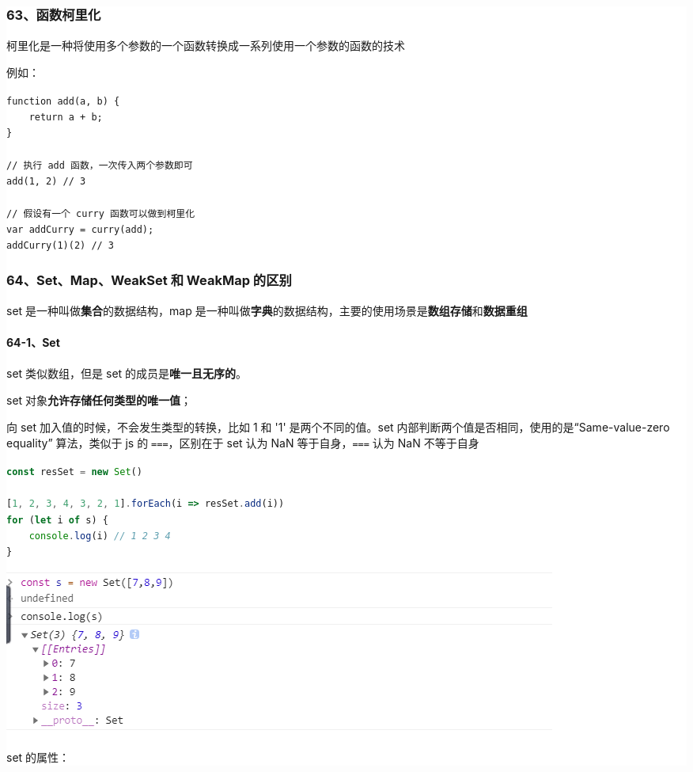 ### 63、函数柯里化

柯里化是一种将使用多个参数的一个函数转换成一系列使用一个参数的函数的技术

例如：

```
function add(a, b) {
    return a + b;
}

// 执行 add 函数，一次传入两个参数即可
add(1, 2) // 3

// 假设有一个 curry 函数可以做到柯里化
var addCurry = curry(add);
addCurry(1)(2) // 3
```

### 64、Set、Map、WeakSet 和 WeakMap 的区别

set 是一种叫做**集合**的数据结构，map 是一种叫做**字典**的数据结构，主要的使用场景是**数组存储**和**数据重组**

#### 64-1、Set

set 类似数组，但是 set 的成员是**唯一且无序的**。

set 对象**允许存储任何类型的唯一值**；

向 set 加入值的时候，不会发生类型的转换，比如 1 和 '1' 是两个不同的值。set 内部判断两个值是否相同，使用的是“Same-value-zero equality” 算法，类似于 js 的 `===`，区别在于 set 认为 NaN 等于自身，`===` 认为 NaN 不等于自身

```js
const resSet = new Set()

[1, 2, 3, 4, 3, 2, 1].forEach(i => resSet.add(i))
for (let i of s) {
    console.log(i) // 1 2 3 4
}
```

![](/imgs/img11.png)

set 的属性：
